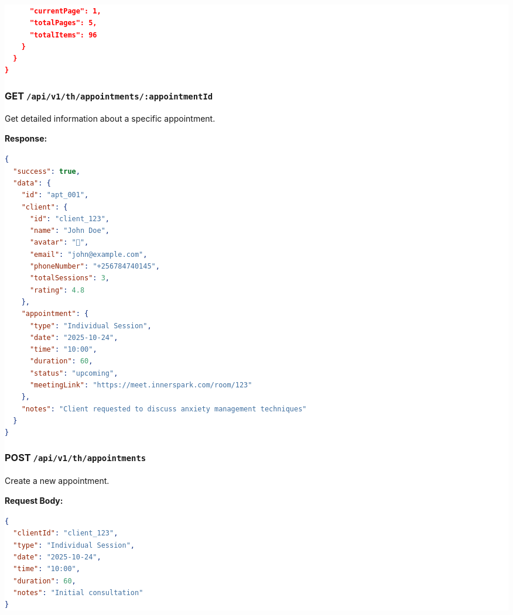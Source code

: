 ```json
      "currentPage": 1,
      "totalPages": 5,
      "totalItems": 96
    }
  }
}
```

### GET `/api/v1/th/appointments/:appointmentId`
Get detailed information about a specific appointment.

**Response:**
```json
{
  "success": true,
  "data": {
    "id": "apt_001",
    "client": {
      "id": "client_123",
      "name": "John Doe",
      "avatar": "👨",
      "email": "john@example.com",
      "phoneNumber": "+256784740145",
      "totalSessions": 3,
      "rating": 4.8
    },
    "appointment": {
      "type": "Individual Session",
      "date": "2025-10-24",
      "time": "10:00",
      "duration": 60,
      "status": "upcoming",
      "meetingLink": "https://meet.innerspark.com/room/123"
    },
    "notes": "Client requested to discuss anxiety management techniques"
  }
}
```

### POST `/api/v1/th/appointments`
Create a new appointment.

**Request Body:**
```json
{
  "clientId": "client_123",
  "type": "Individual Session",
  "date": "2025-10-24",
  "time": "10:00",
  "duration": 60,
  "notes": "Initial consultation"
}
```
